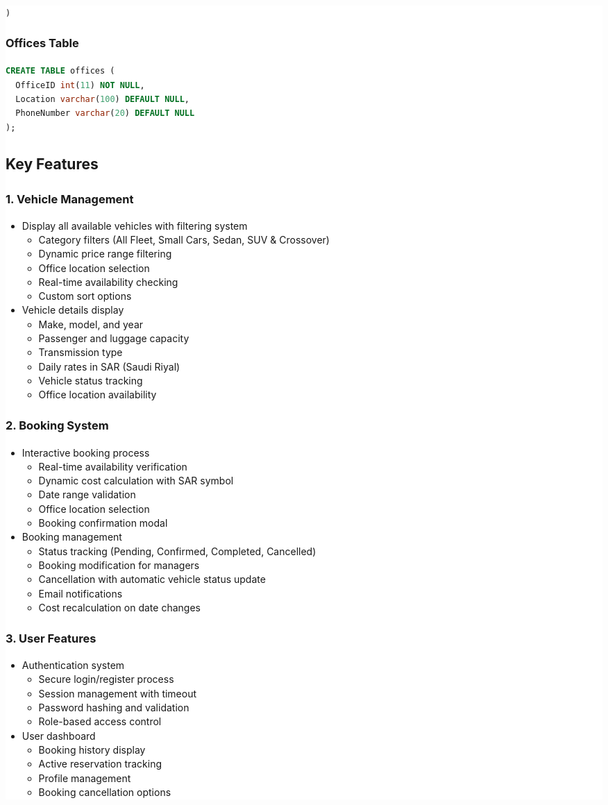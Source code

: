 ```sql
)
```

### Offices Table
```sql
CREATE TABLE offices (
  OfficeID int(11) NOT NULL,
  Location varchar(100) DEFAULT NULL,
  PhoneNumber varchar(20) DEFAULT NULL
);
```

## Key Features

### 1. Vehicle Management
- Display all available vehicles with filtering system
  - Category filters (All Fleet, Small Cars, Sedan, SUV & Crossover)
  - Dynamic price range filtering
  - Office location selection
  - Real-time availability checking
  - Custom sort options
- Vehicle details display
  - Make, model, and year
  - Passenger and luggage capacity
  - Transmission type
  - Daily rates in SAR (Saudi Riyal)
  - Vehicle status tracking
  - Office location availability

### 2. Booking System
- Interactive booking process
  - Real-time availability verification
  - Dynamic cost calculation with SAR symbol
  - Date range validation
  - Office location selection
  - Booking confirmation modal
- Booking management
  - Status tracking (Pending, Confirmed, Completed, Cancelled)
  - Booking modification for managers
  - Cancellation with automatic vehicle status update
  - Email notifications
  - Cost recalculation on date changes

### 3. User Features
- Authentication system
  - Secure login/register process
  - Session management with timeout
  - Password hashing and validation
  - Role-based access control
- User dashboard
  - Booking history display
  - Active reservation tracking
  - Profile management
  - Booking cancellation options
